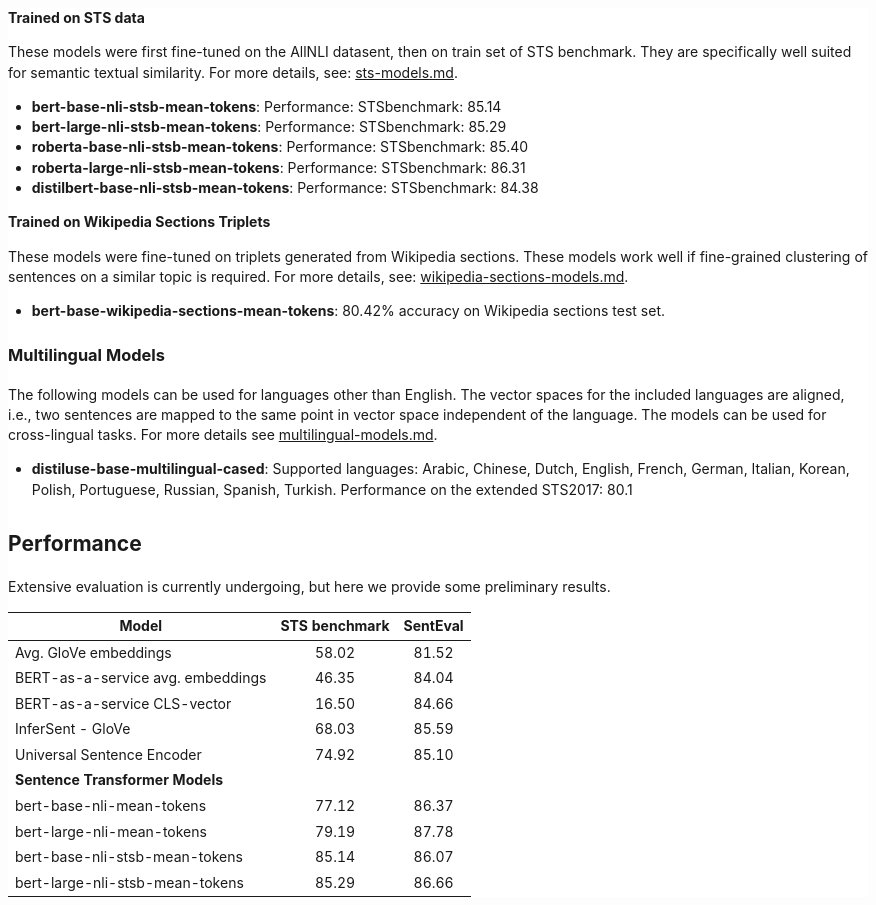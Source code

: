 
**Trained on STS data**

These models were first fine-tuned on the AllNLI datasent, then on train set of STS benchmark. They are specifically well suited for semantic textual similarity. For more details, see: [sts-models.md](https://github.com/UKPLab/sentence-transformers/blob/master/docs/pretrained-models/sts-models.md).
- **bert-base-nli-stsb-mean-tokens**: Performance: STSbenchmark: 85.14
- **bert-large-nli-stsb-mean-tokens**: Performance: STSbenchmark: 85.29
- **roberta-base-nli-stsb-mean-tokens**: Performance: STSbenchmark: 85.40
- **roberta-large-nli-stsb-mean-tokens**: Performance: STSbenchmark: 86.31
- **distilbert-base-nli-stsb-mean-tokens**: Performance: STSbenchmark: 84.38


**Trained on Wikipedia Sections Triplets**

These models were fine-tuned on triplets generated from Wikipedia sections. These models work well if fine-grained clustering of sentences on a similar topic is required. For more details, see: [wikipedia-sections-models.md](https://github.com/UKPLab/sentence-transformers/blob/master/docs/pretrained-models/wikipedia-sections-models.md).
- **bert-base-wikipedia-sections-mean-tokens**: 80.42% accuracy on Wikipedia sections test set.

### Multilingual Models
The following models can be used for languages other than English. The vector spaces for the included languages are aligned, i.e., two sentences are mapped to the same point in vector space independent of the language. The models can be used for cross-lingual tasks. For more details see [multilingual-models.md](https://github.com/UKPLab/sentence-transformers/blob/master/docs/pretrained-models/multilingual-models.md).

- **distiluse-base-multilingual-cased**: Supported languages: Arabic, Chinese, Dutch, English, French, German,  Italian, Korean, Polish, Portuguese, Russian, Spanish, Turkish. Performance on the extended STS2017: 80.1



## Performance

Extensive evaluation is currently undergoing, but here we provide some preliminary results.

| Model    | STS benchmark | SentEval  |
| ----------------------------------|:-----: |:---:   |
| Avg. GloVe embeddings             | 58.02  | 81.52  |
| BERT-as-a-service avg. embeddings | 46.35  | 84.04  |
| BERT-as-a-service CLS-vector      | 16.50  | 84.66  |
| InferSent - GloVe                 | 68.03  | 85.59  |
| Universal Sentence Encoder        | 74.92  | 85.10  |
|**Sentence Transformer Models**    ||
| bert-base-nli-mean-tokens         | 77.12  | 86.37 |
| bert-large-nli-mean-tokens        | 79.19  | 87.78 |
| bert-base-nli-stsb-mean-tokens    | 85.14  | 86.07 |
| bert-large-nli-stsb-mean-tokens   | 85.29 | 86.66|
